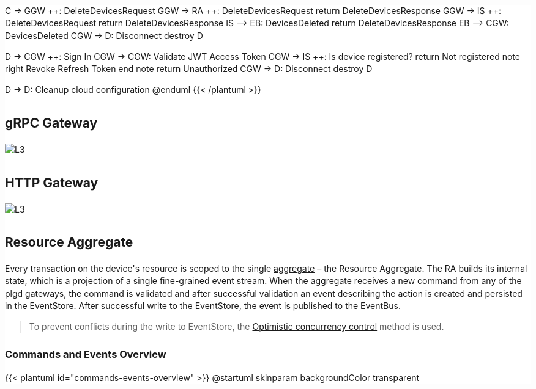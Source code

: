 C -> GGW ++: DeleteDevicesRequest
GGW -> RA ++: DeleteDevicesRequest
return DeleteDevicesResponse
GGW -> IS ++: DeleteDevicesRequest
return DeleteDevicesResponse
IS --> EB: DevicesDeleted
return DeleteDevicesResponse
EB --> CGW: DevicesDeleted
CGW -> D: Disconnect
destroy D

D -> CGW ++: Sign In
CGW -> CGW: Validate JWT Access Token
CGW -> IS ++: Is device registered?
return Not registered
note right
  Revoke Refresh Token
end note
return Unauthorized
CGW -> D: Disconnect
destroy D

D -> D: Cleanup cloud configuration
@enduml
{{< /plantuml >}}

## gRPC Gateway

![L3](../static/component-grpcgateway.svg "medium-zoom-image")

## HTTP Gateway

![L3](../static/component-httpgateway.svg "medium-zoom-image")

## Resource Aggregate

Every transaction on the device's resource is scoped to the single [aggregate](https://martinfowler.com/bliki/DDD_Aggregate.html) – the Resource Aggregate. The RA builds its internal state, which is a projection of a single fine-grained event stream. When the aggregate receives a new command from any of the plgd gateways, the command is validated and after successful validation an event describing the action is created and persisted in the [EventStore](#event-store). After successful write to the [EventStore](#event-store), the event is published to the [EventBus](#event-bus).

>To prevent conflicts during the write to EventStore, the [Optimistic concurrency control](https://en.wikipedia.org/wiki/Optimistic_concurrency_control) method is used.

### Commands and Events Overview

{{< plantuml id="commands-events-overview" >}}
@startuml
skinparam backgroundColor transparent
